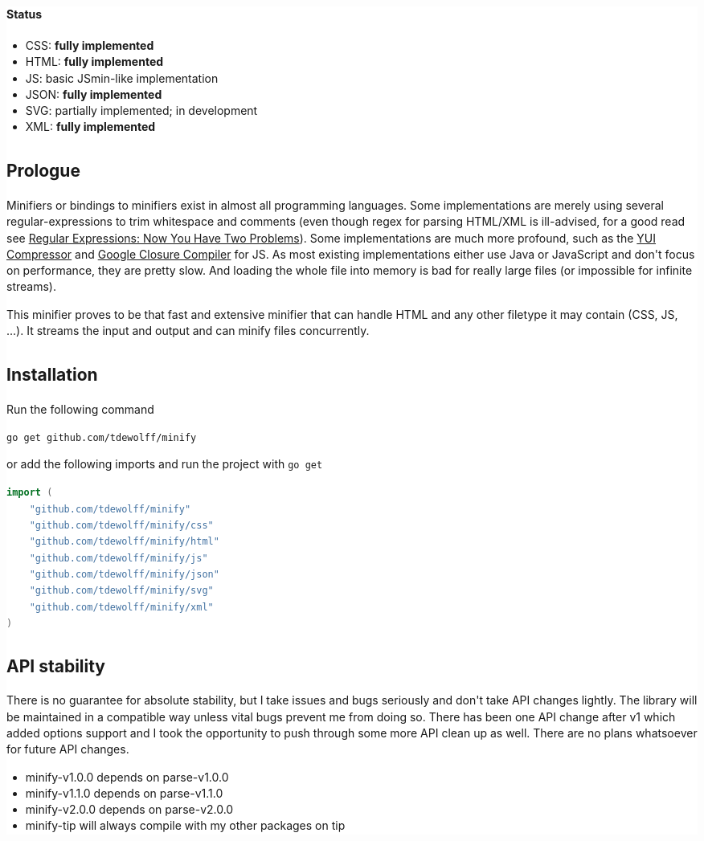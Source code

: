 #### Status

* CSS: **fully implemented**
* HTML: **fully implemented**
* JS: basic JSmin-like implementation
* JSON: **fully implemented**
* SVG: partially implemented; in development
* XML: **fully implemented**

## Prologue
Minifiers or bindings to minifiers exist in almost all programming languages. Some implementations are merely using several regular-expressions to trim whitespace and comments (even though regex for parsing HTML/XML is ill-advised, for a good read see [Regular Expressions: Now You Have Two Problems](http://blog.codinghorror.com/regular-expressions-now-you-have-two-problems/)). Some implementations are much more profound, such as the [YUI Compressor](http://yui.github.io/yuicompressor/) and [Google Closure Compiler](https://github.com/google/closure-compiler) for JS. As most existing implementations either use Java or JavaScript and don't focus on performance, they are pretty slow. And loading the whole file into memory is bad for really large files (or impossible for infinite streams).

This minifier proves to be that fast and extensive minifier that can handle HTML and any other filetype it may contain (CSS, JS, ...). It streams the input and output and can minify files concurrently.

## Installation
Run the following command

	go get github.com/tdewolff/minify

or add the following imports and run the project with `go get`
``` go
import (
	"github.com/tdewolff/minify"
	"github.com/tdewolff/minify/css"
	"github.com/tdewolff/minify/html"
	"github.com/tdewolff/minify/js"
	"github.com/tdewolff/minify/json"
	"github.com/tdewolff/minify/svg"
	"github.com/tdewolff/minify/xml"
)
```

## API stability
There is no guarantee for absolute stability, but I take issues and bugs seriously and don't take API changes lightly. The library will be maintained in a compatible way unless vital bugs prevent me from doing so. There has been one API change after v1 which added options support and I took the opportunity to push through some more API clean up as well. There are no plans whatsoever for future API changes.

- minify-v1.0.0 depends on parse-v1.0.0
- minify-v1.1.0 depends on parse-v1.1.0
- minify-v2.0.0 depends on parse-v2.0.0
- minify-tip will always compile with my other packages on tip
